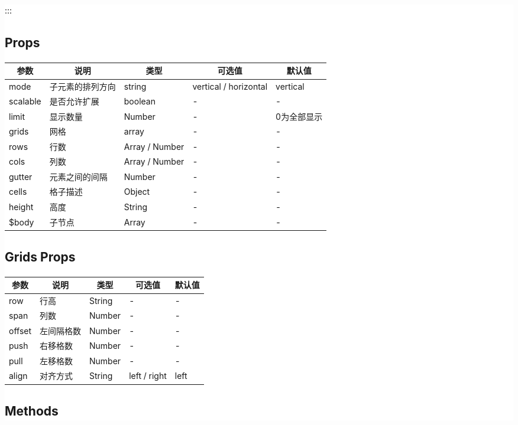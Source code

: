 ``` js
```
:::

</div>

## Props

<div class="props">

| 参数 | 说明 | 类型 | 可选值 | 默认值 |
| ---- | ---- | ---- | ---- | ---- |
| mode | 子元素的排列方向 | string | vertical / horizontal | vertical |
| scalable | 是否允许扩展 | boolean | - | - |
| limit | 显示数量 | Number | - | 0为全部显示 |
| grids | 网格 | array | - | - |
| rows | 行数 | Array / Number | - | - |
| cols | 列数 | Array / Number | - | - |
| gutter | 元素之间的间隔 | Number | - | - |
| cells | 格子描述 | Object | - | - |
| height | 高度 | String | - | - |
| $body | 子节点 | Array | - | - |

</div>

## Grids Props

<div class="props">

| 参数 | 说明 | 类型 | 可选值 | 默认值 |
| ---- | ---- | ---- | ---- | ---- |
| row | 行高 | String | - | - |
| span | 列数 |  Number | - | - |
| offset | 左间隔格数 |  Number | - | - |
| push | 右移格数 |  Number | - | - |
| pull | 左移格数 |  Number | - | - |
| align | 对齐方式 |  String | left / right | left |

</div>

## Methods
